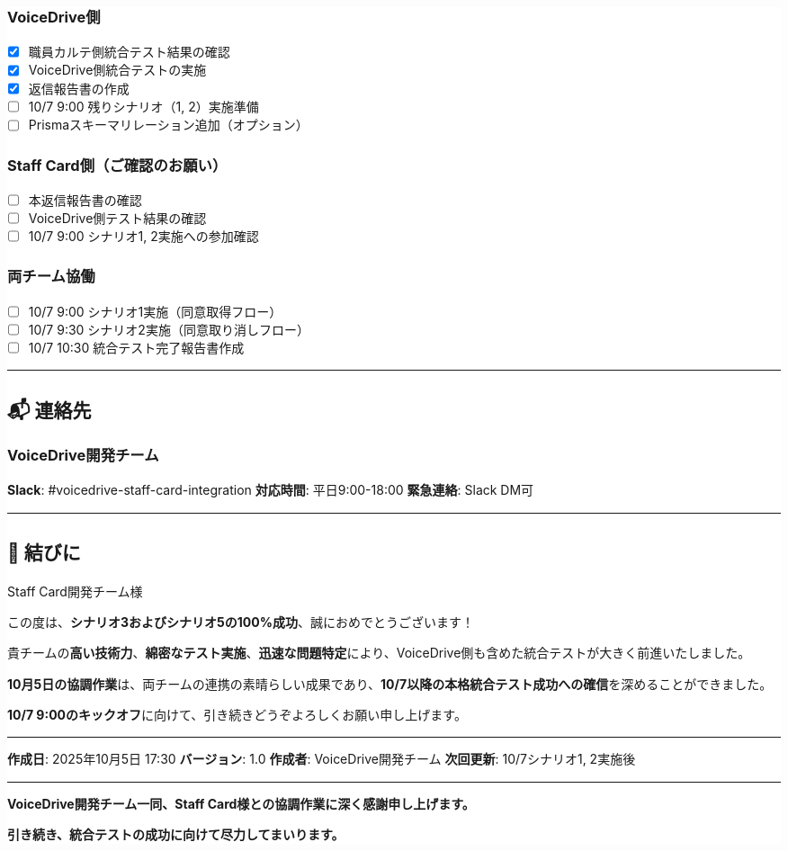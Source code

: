 ### VoiceDrive側

- [x] 職員カルテ側統合テスト結果の確認
- [x] VoiceDrive側統合テストの実施
- [x] 返信報告書の作成
- [ ] 10/7 9:00 残りシナリオ（1, 2）実施準備
- [ ] Prismaスキーマリレーション追加（オプション）

### Staff Card側（ご確認のお願い）

- [ ] 本返信報告書の確認
- [ ] VoiceDrive側テスト結果の確認
- [ ] 10/7 9:00 シナリオ1, 2実施への参加確認

### 両チーム協働

- [ ] 10/7 9:00 シナリオ1実施（同意取得フロー）
- [ ] 10/7 9:30 シナリオ2実施（同意取り消しフロー）
- [ ] 10/7 10:30 統合テスト完了報告書作成

---

## 📬 連絡先

### VoiceDrive開発チーム

**Slack**: #voicedrive-staff-card-integration
**対応時間**: 平日9:00-18:00
**緊急連絡**: Slack DM可

---

## 🎊 結びに

Staff Card開発チーム様

この度は、**シナリオ3およびシナリオ5の100%成功**、誠におめでとうございます！

貴チームの**高い技術力**、**綿密なテスト実施**、**迅速な問題特定**により、VoiceDrive側も含めた統合テストが大きく前進いたしました。

**10月5日の協調作業**は、両チームの連携の素晴らしい成果であり、**10/7以降の本格統合テスト成功への確信**を深めることができました。

**10/7 9:00のキックオフ**に向けて、引き続きどうぞよろしくお願い申し上げます。

---

**作成日**: 2025年10月5日 17:30
**バージョン**: 1.0
**作成者**: VoiceDrive開発チーム
**次回更新**: 10/7シナリオ1, 2実施後

---

**VoiceDrive開発チーム一同、Staff Card様との協調作業に深く感謝申し上げます。**

**引き続き、統合テストの成功に向けて尽力してまいります。**
